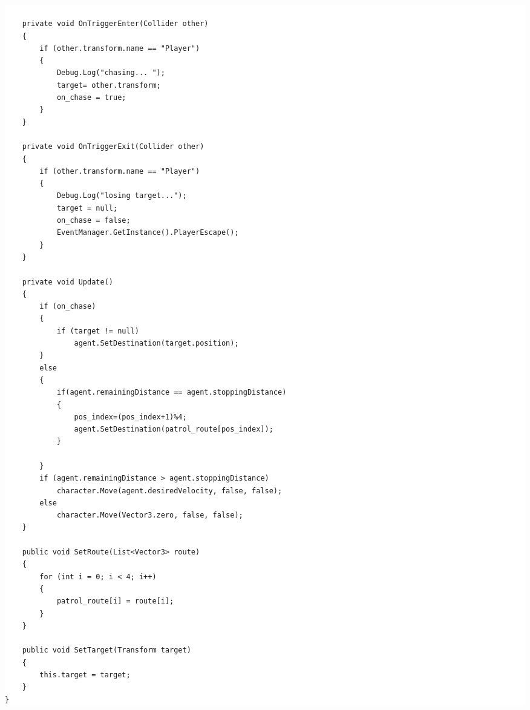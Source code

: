 ```

    private void OnTriggerEnter(Collider other)
    {
        if (other.transform.name == "Player")
        {
            Debug.Log("chasing... ");
            target= other.transform;
            on_chase = true;
        }
    }

    private void OnTriggerExit(Collider other)
    {
        if (other.transform.name == "Player")
        {
            Debug.Log("losing target...");
            target = null;
            on_chase = false;
            EventManager.GetInstance().PlayerEscape();
        }
    }

    private void Update()
    {
        if (on_chase)
        {
            if (target != null)
                agent.SetDestination(target.position);
        }
        else
        {
            if(agent.remainingDistance == agent.stoppingDistance)
            {
                pos_index=(pos_index+1)%4;
                agent.SetDestination(patrol_route[pos_index]);
            }

        }
        if (agent.remainingDistance > agent.stoppingDistance)
            character.Move(agent.desiredVelocity, false, false);
        else
            character.Move(Vector3.zero, false, false);
    }

    public void SetRoute(List<Vector3> route)
    {
        for (int i = 0; i < 4; i++)
        {
            patrol_route[i] = route[i];
        }
    }

    public void SetTarget(Transform target)
    {
        this.target = target;
    }
}
```
